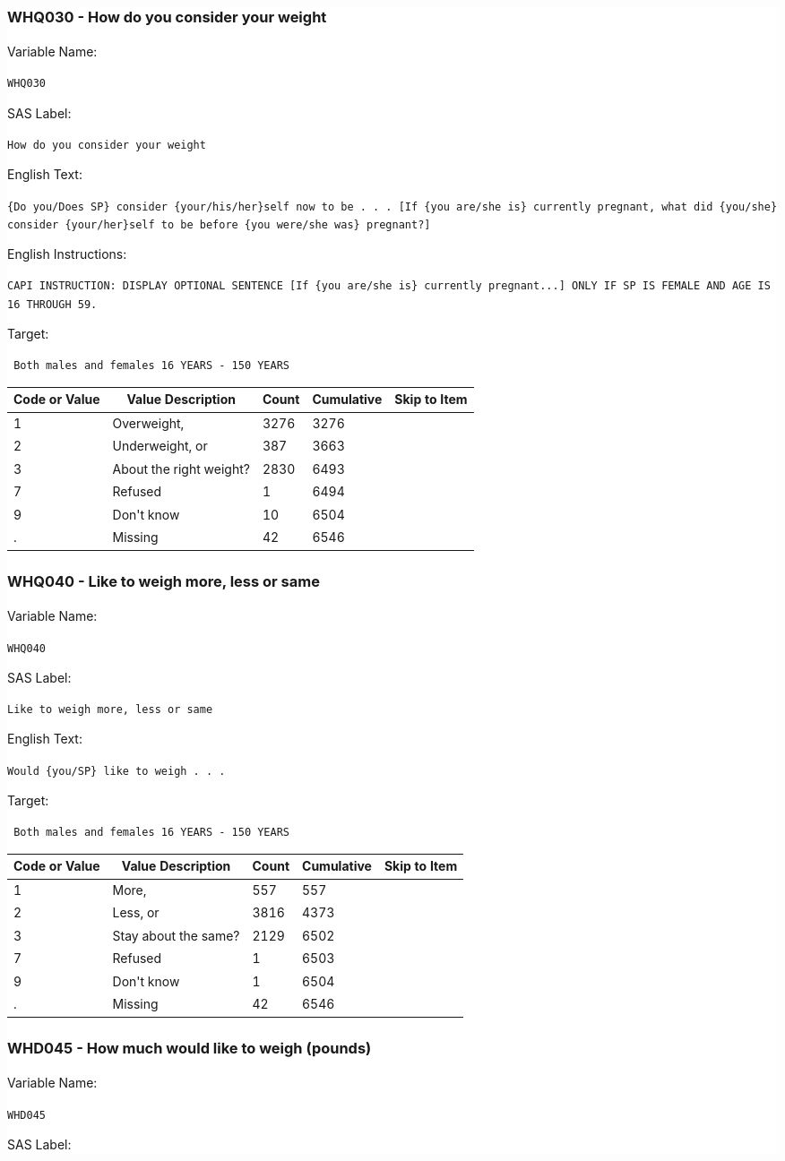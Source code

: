 ### WHQ030 - How do you consider your weight

Variable Name:

    WHQ030
SAS Label:

    How do you consider your weight
English Text:

    {Do you/Does SP} consider {your/his/her}self now to be . . . [If {you are/she is} currently pregnant, what did {you/she} consider {your/her}self to be before {you were/she was} pregnant?]
English Instructions:

    CAPI INSTRUCTION: DISPLAY OPTIONAL SENTENCE [If {you are/she is} currently pregnant...] ONLY IF SP IS FEMALE AND AGE IS 16 THROUGH 59.
Target:

     Both males and females 16 YEARS - 150 YEARS
Code or Value | Value Description | Count | Cumulative | Skip to Item  
---|---|---|---|---  
1 | Overweight, | 3276 | 3276 |   
2 | Underweight, or | 387 | 3663 |   
3 | About the right weight? | 2830 | 6493 |   
7 | Refused | 1 | 6494 |   
9 | Don't know | 10 | 6504 |   
. | Missing | 42 | 6546 |   
  
### WHQ040 - Like to weigh more, less or same

Variable Name:

    WHQ040
SAS Label:

    Like to weigh more, less or same
English Text:

    Would {you/SP} like to weigh . . .
Target:

     Both males and females 16 YEARS - 150 YEARS
Code or Value | Value Description | Count | Cumulative | Skip to Item  
---|---|---|---|---  
1 | More, | 557 | 557 |   
2 | Less, or | 3816 | 4373 |   
3 | Stay about the same? | 2129 | 6502 |   
7 | Refused | 1 | 6503 |   
9 | Don't know | 1 | 6504 |   
. | Missing | 42 | 6546 |   
  
### WHD045 - How much would like to weigh (pounds)

Variable Name:

    WHD045
SAS Label:
